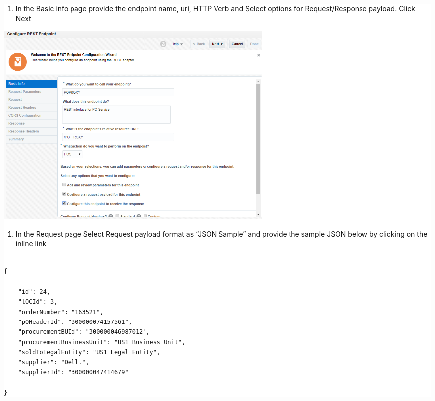 1.  In the Basic info page provide the endpoint name, uri, HTTP Verb and
    Select options for Request/Response payload. Click Next

<img src="media/image75.png" style="width:5.41104in;height:3.94448in" />

1.  In the Request page Select Request payload format as “JSON Sample”
    and provide the sample JSON below by clicking on the inline link

```

{

    "id": 24,
    "lOCId": 3,
    "orderNumber": "163521",
    "pOHeaderId": "300000074157561",
    "procurementBUId": "300000046987012",
    "procurementBusinessUnit": "US1 Business Unit",
    "soldToLegalEntity": "US1 Legal Entity",
    "supplier": "Dell.",
    "supplierId": "300000047414679"

}

```

